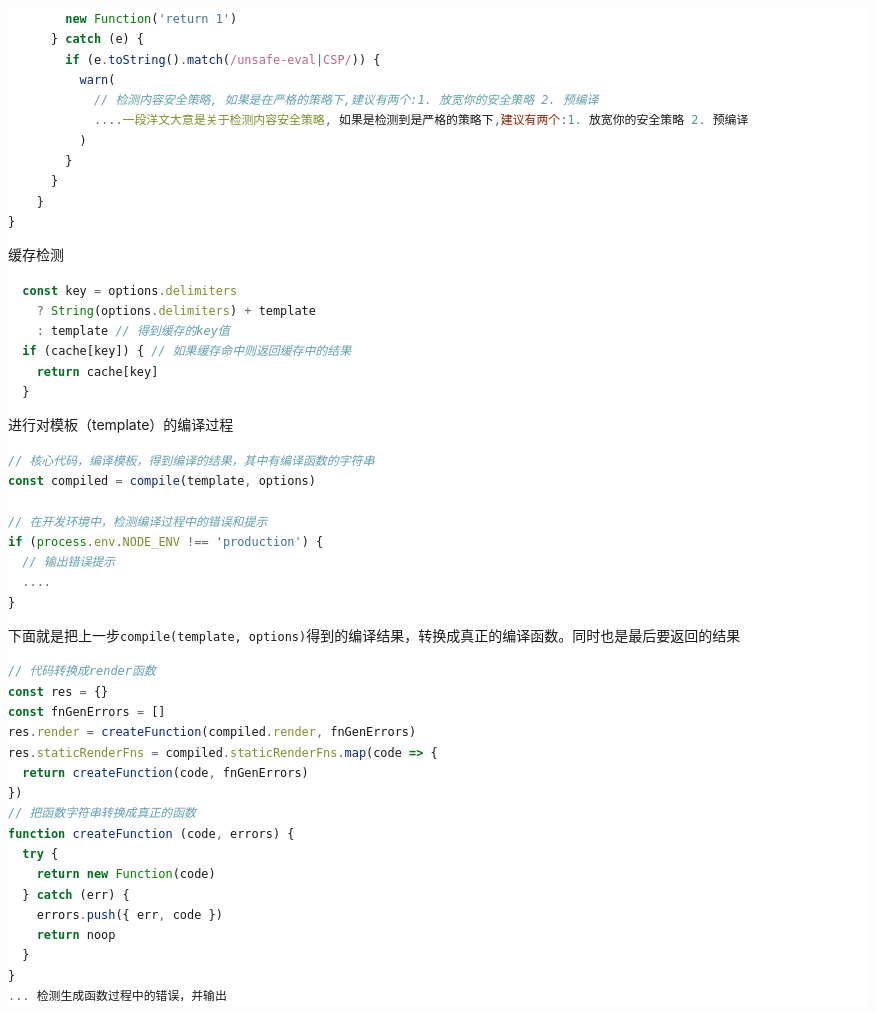 ```javascript
        new Function('return 1')
      } catch (e) {
        if (e.toString().match(/unsafe-eval|CSP/)) {
          warn(
            // 检测内容安全策略, 如果是在严格的策略下,建议有两个:1. 放宽你的安全策略 2. 预编译
            ....一段洋文大意是关于检测内容安全策略, 如果是检测到是严格的策略下,建议有两个:1. 放宽你的安全策略 2. 预编译
          )
        }
      }
    }
}
```

缓存检测
```javascript
  const key = options.delimiters
    ? String(options.delimiters) + template
    : template // 得到缓存的key值
  if (cache[key]) { // 如果缓存命中则返回缓存中的结果
    return cache[key]
  }
```

进行对模板（template）的编译过程

```javascript
// 核心代码，编译模板，得到编译的结果，其中有编译函数的字符串
const compiled = compile(template, options)

// 在开发环境中，检测编译过程中的错误和提示
if (process.env.NODE_ENV !== 'production') {
  // 输出错误提示
  ....
}
```

下面就是把上一步`compile(template, options)`得到的编译结果，转换成真正的编译函数。同时也是最后要返回的结果

```javascript
// 代码转换成render函数
const res = {}
const fnGenErrors = []
res.render = createFunction(compiled.render, fnGenErrors)
res.staticRenderFns = compiled.staticRenderFns.map(code => {
  return createFunction(code, fnGenErrors)
})
// 把函数字符串转换成真正的函数
function createFunction (code, errors) {
  try {
    return new Function(code)
  } catch (err) {
    errors.push({ err, code })
    return noop
  }
}
... 检测生成函数过程中的错误，并输出
```
